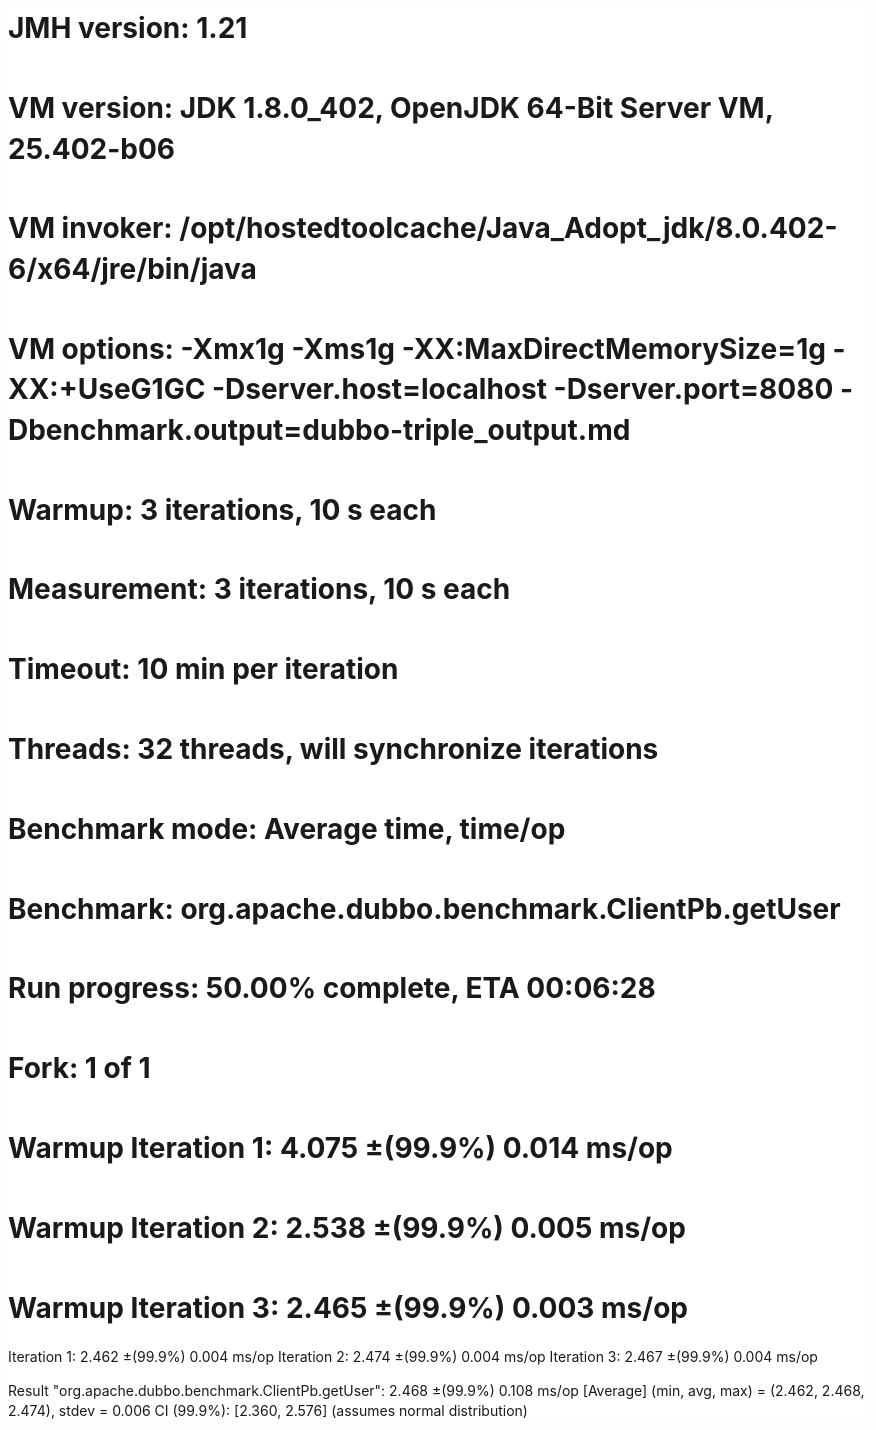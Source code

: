 
# JMH version: 1.21
# VM version: JDK 1.8.0_402, OpenJDK 64-Bit Server VM, 25.402-b06
# VM invoker: /opt/hostedtoolcache/Java_Adopt_jdk/8.0.402-6/x64/jre/bin/java
# VM options: -Xmx1g -Xms1g -XX:MaxDirectMemorySize=1g -XX:+UseG1GC -Dserver.host=localhost -Dserver.port=8080 -Dbenchmark.output=dubbo-triple_output.md
# Warmup: 3 iterations, 10 s each
# Measurement: 3 iterations, 10 s each
# Timeout: 10 min per iteration
# Threads: 32 threads, will synchronize iterations
# Benchmark mode: Average time, time/op
# Benchmark: org.apache.dubbo.benchmark.ClientPb.getUser

# Run progress: 50.00% complete, ETA 00:06:28
# Fork: 1 of 1
# Warmup Iteration   1: 4.075 ±(99.9%) 0.014 ms/op
# Warmup Iteration   2: 2.538 ±(99.9%) 0.005 ms/op
# Warmup Iteration   3: 2.465 ±(99.9%) 0.003 ms/op
Iteration   1: 2.462 ±(99.9%) 0.004 ms/op
Iteration   2: 2.474 ±(99.9%) 0.004 ms/op
Iteration   3: 2.467 ±(99.9%) 0.004 ms/op


Result "org.apache.dubbo.benchmark.ClientPb.getUser":
  2.468 ±(99.9%) 0.108 ms/op [Average]
  (min, avg, max) = (2.462, 2.468, 2.474), stdev = 0.006
  CI (99.9%): [2.360, 2.576] (assumes normal distribution)
